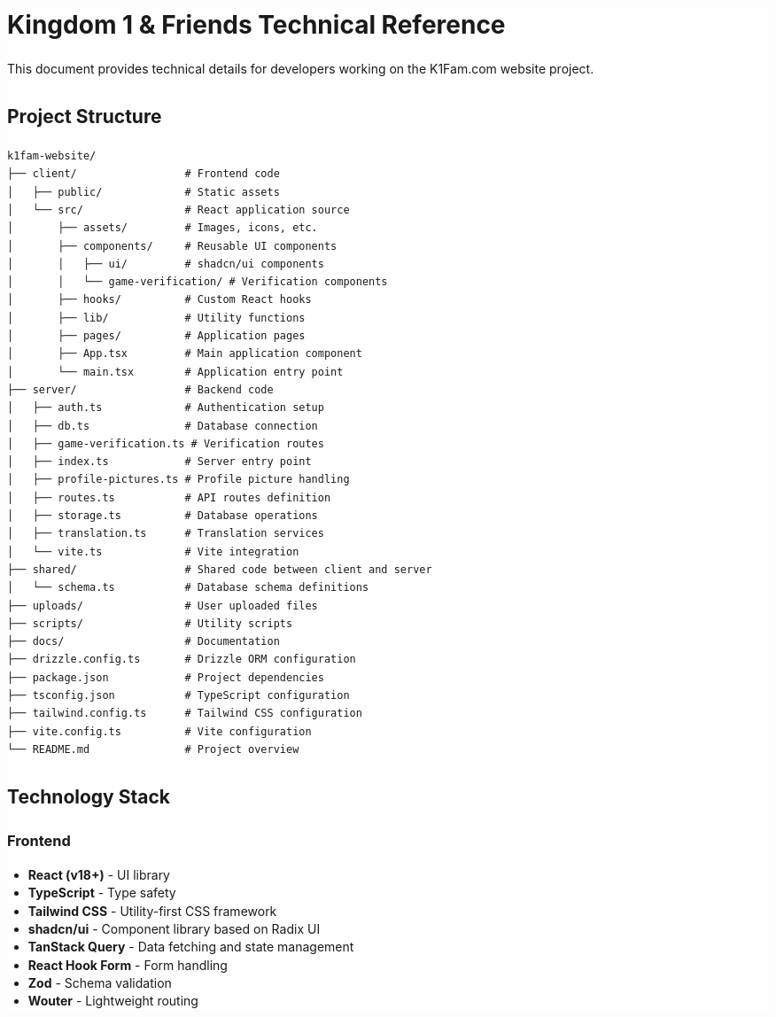 # Kingdom 1 & Friends Technical Reference

This document provides technical details for developers working on the K1Fam.com website project.

## Project Structure

```
k1fam-website/
├── client/                 # Frontend code
│   ├── public/             # Static assets
│   └── src/                # React application source
│       ├── assets/         # Images, icons, etc.
│       ├── components/     # Reusable UI components
│       │   ├── ui/         # shadcn/ui components
│       │   └── game-verification/ # Verification components
│       ├── hooks/          # Custom React hooks
│       ├── lib/            # Utility functions
│       ├── pages/          # Application pages
│       ├── App.tsx         # Main application component
│       └── main.tsx        # Application entry point
├── server/                 # Backend code
│   ├── auth.ts             # Authentication setup
│   ├── db.ts               # Database connection
│   ├── game-verification.ts # Verification routes
│   ├── index.ts            # Server entry point
│   ├── profile-pictures.ts # Profile picture handling
│   ├── routes.ts           # API routes definition
│   ├── storage.ts          # Database operations
│   ├── translation.ts      # Translation services
│   └── vite.ts             # Vite integration
├── shared/                 # Shared code between client and server
│   └── schema.ts           # Database schema definitions
├── uploads/                # User uploaded files
├── scripts/                # Utility scripts
├── docs/                   # Documentation
├── drizzle.config.ts       # Drizzle ORM configuration
├── package.json            # Project dependencies
├── tsconfig.json           # TypeScript configuration
├── tailwind.config.ts      # Tailwind CSS configuration
├── vite.config.ts          # Vite configuration
└── README.md               # Project overview
```

## Technology Stack

### Frontend
- **React (v18+)** - UI library
- **TypeScript** - Type safety
- **Tailwind CSS** - Utility-first CSS framework
- **shadcn/ui** - Component library based on Radix UI
- **TanStack Query** - Data fetching and state management
- **React Hook Form** - Form handling
- **Zod** - Schema validation
- **Wouter** - Lightweight routing
